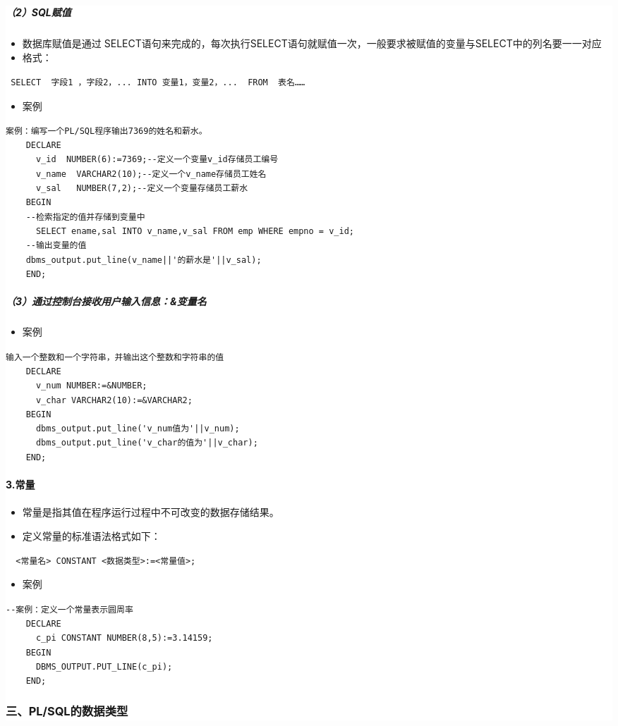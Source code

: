 ##### （2）SQL赋值

 - 数据库赋值是通过 SELECT语句来完成的，每次执行SELECT语句就赋值一次，一般要求被赋值的变量与SELECT中的列名要一一对应
 - 格式：
```
 SELECT  字段1 ，字段2，... INTO 变量1，变量2，...  FROM  表名……
```
 - 案例
```
案例：编写一个PL/SQL程序输出7369的姓名和薪水。
    DECLARE
      v_id  NUMBER(6):=7369;--定义一个变量v_id存储员工编号
      v_name  VARCHAR2(10);--定义一个v_name存储员工姓名
      v_sal   NUMBER(7,2);--定义一个变量存储员工薪水
    BEGIN
    --检索指定的值并存储到变量中
      SELECT ename,sal INTO v_name,v_sal FROM emp WHERE empno = v_id;
    --输出变量的值  
    dbms_output.put_line(v_name||'的薪水是'||v_sal);
    END;
```

##### （3）通过控制台接收用户输入信息：&变量名
 - 案例
```
输入一个整数和一个字符串，并输出这个整数和字符串的值
    DECLARE
      v_num NUMBER:=&NUMBER;
      v_char VARCHAR2(10):=&VARCHAR2;
    BEGIN
      dbms_output.put_line('v_num值为'||v_num);
      dbms_output.put_line('v_char的值为'||v_char);
    END;
```

#### 3.常量

 - 常量是指其值在程序运行过程中不可改变的数据存储结果。

 - 定义常量的标准语法格式如下：
```
  <常量名> CONSTANT <数据类型>:=<常量值>;
```
 - 案例
```
--案例：定义一个常量表示圆周率
    DECLARE
      c_pi CONSTANT NUMBER(8,5):=3.14159;
    BEGIN
      DBMS_OUTPUT.PUT_LINE(c_pi);
    END;
```

### 三、PL/SQL的数据类型
